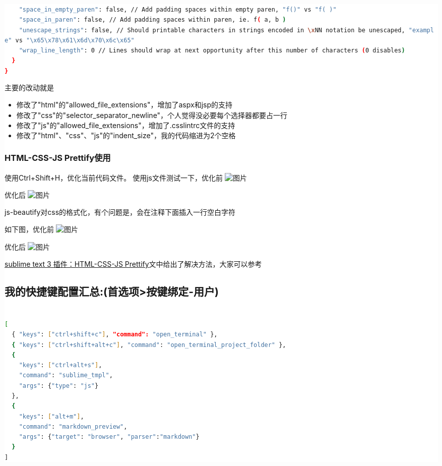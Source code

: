 ``` bash
    "space_in_empty_paren": false, // Add padding spaces within empty paren, "f()" vs "f( )"
    "space_in_paren": false, // Add padding spaces within paren, ie. f( a, b )
    "unescape_strings": false, // Should printable characters in strings encoded in \xNN notation be unescaped, "example" vs "\x65\x78\x61\x6d\x70\x6c\x65"
    "wrap_line_length": 0 // Lines should wrap at next opportunity after this number of characters (0 disables)
  }
}

```

主要的改动就是

* 修改了"html"的"allowed_file_extensions"，增加了aspx和jsp的支持
* 修改了"css"的"selector_separator_newline"，个人觉得没必要每个选择器都要占一行
* 修改了"js"的"allowed_file_extensions"，增加了.csslintrc文件的支持
* 修改了"html"、"css"、"js"的"indent_size"，我的代码缩进为2个空格

### HTML-CSS-JS Prettify使用

使用Ctrl+Shift+H，优化当前代码文件。
使用js文件测试一下，优化前
![图片](https://segmentfault.com/img/bVsDMo)

优化后
![图片](https://segmentfault.com/img/bVsDMp)

js-beautify对css的格式化，有个问题是，会在注释下面插入一行空白字符

如下图，优化前
![图片](https://segmentfault.com/img/bVsDMq)

优化后
![图片](https://segmentfault.com/img/bVsDMr)

[sublime text 3 插件：HTML-CSS-JS Prettify](http://frontenddev.org/article/sublime-does-text-three-plug-ins-html-and-css-js-prettify.html)文中给出了解决方法，大家可以参考

## 我的快捷键配置汇总:(首选项>按键绑定-用户)

``` bash

[
  { "keys": ["ctrl+shift+c"], "command": "open_terminal" },
  { "keys": ["ctrl+shift+alt+c"], "command": "open_terminal_project_folder" },
  {
    "keys": ["ctrl+alt+s"],
    "command": "sublime_tmpl",
    "args": {"type": "js"}
  },
  {
    "keys": ["alt+m"],
    "command": "markdown_preview",
    "args": {"target": "browser", "parser":"markdown"}
  }
]

```
